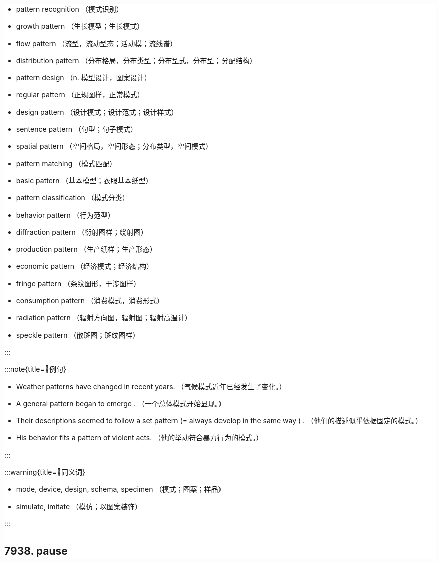- pattern recognition （模式识别）

- growth pattern （生长模型；生长模式）

- flow pattern （流型，流动型态；活动模；流线谱）

- distribution pattern （分布格局，分布类型；分布型式，分布型；分配结构）

- pattern design （n. 模型设计，图案设计）

- regular pattern （正规图样，正常模式）

- design pattern （设计模式；设计范式；设计样式）

- sentence pattern （句型；句子模式）

- spatial pattern （空间格局，空间形态；分布类型，空间模式）

- pattern matching （模式匹配）

- basic pattern （基本模型；衣服基本纸型）

- pattern classification （模式分类）

- behavior pattern （行为范型）

- diffraction pattern （衍射图样；绕射图）

- production pattern （生产纸样；生产形态）

- economic pattern （经济模式；经济结构）

- fringe pattern （条纹图形，干涉图样）

- consumption pattern （消费模式，消费形式）

- radiation pattern （辐射方向图，辐射图；辐射高温计）

- speckle pattern （散斑图；斑纹图样）

:::

:::note{title=🎤例句}

- Weather patterns have changed in recent years. （气候模式近年已经发生了变化。）

- A general pattern began to emerge . （一个总体模式开始显现。）

- Their descriptions seemed to follow a set pattern (= always develop in the same way ) . （他们的描述似乎依据固定的模式。）

- His behavior fits a pattern of violent acts. （他的举动符合暴力行为的模式。）

:::

:::warning{title=🤔同义词}

- mode, device, design, schema, specimen （模式；图案；样品）

- simulate, imitate （模仿；以图案装饰）

:::


## 7938. pause
